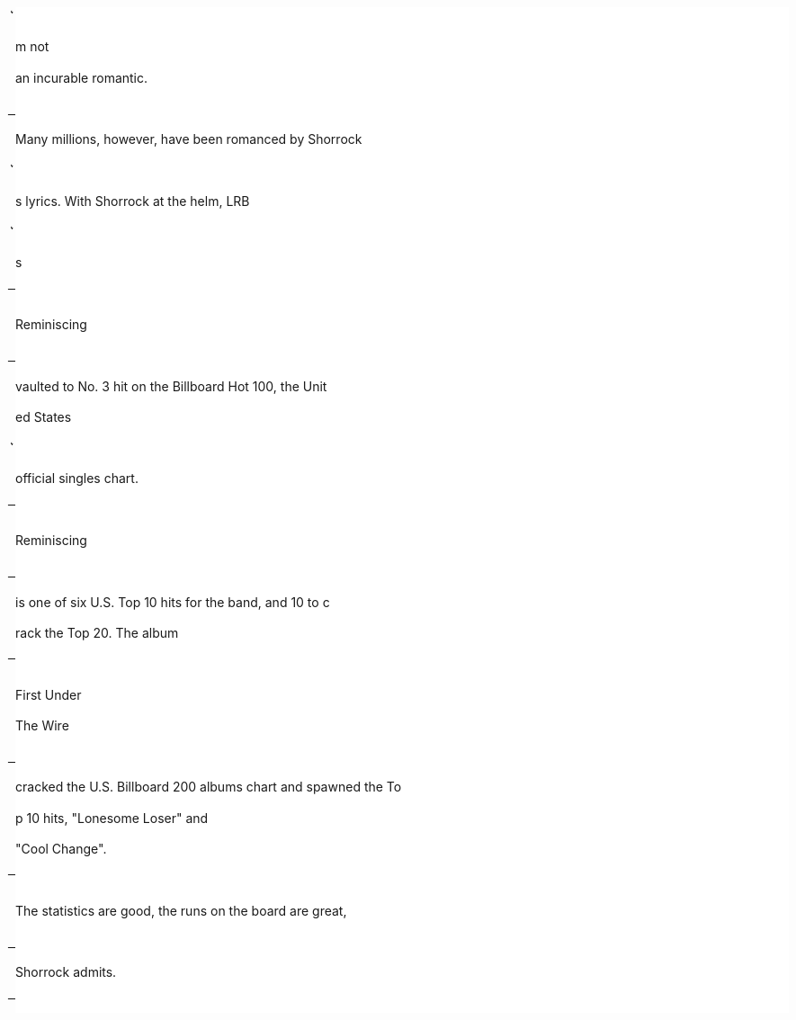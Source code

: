 ͛

m not

an incurable romantic.

͟

Many millions, however, have been romanced by Shorrock

͛

s lyrics. With Shorrock at the helm, LRB

͛

s

͞

Reminiscing

͟

vaulted to No. 3 hit on the Billboard Hot 100, the Unit

ed States

͛

official singles chart.

͞

Reminiscing

͟

is one of six U.S. Top 10 hits for the band, and 10 to c

rack the Top 20. The album

͞

First Under

The Wire

͟

cracked the U.S. Billboard 200 albums chart and spawned the To

p 10 hits, "Lonesome Loser" and

"Cool Change".

͞

The statistics are good, the runs on the board are great,

͟

Shorrock admits.

͞
